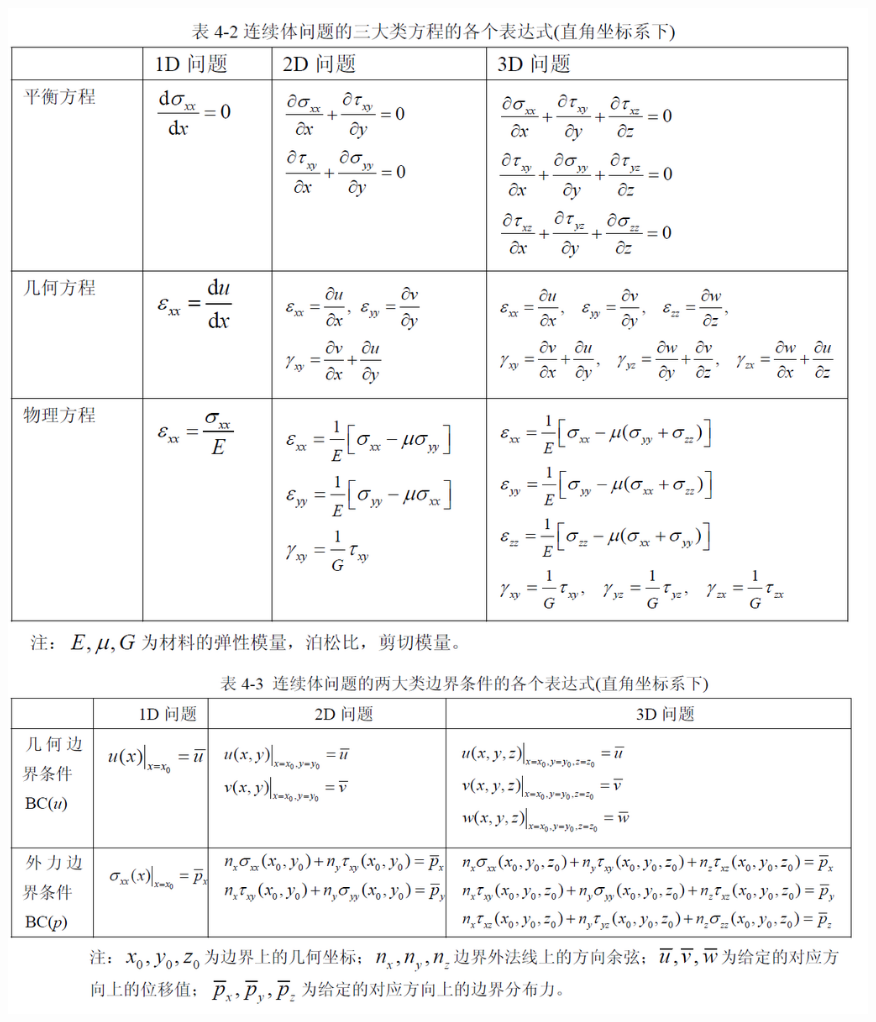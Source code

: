 ![Pasted image 20220320212812](./assets/Pasted-image-20220320212812.png)
![Pasted image 20220320212827](./assets/Pasted-image-20220320212827.png)
